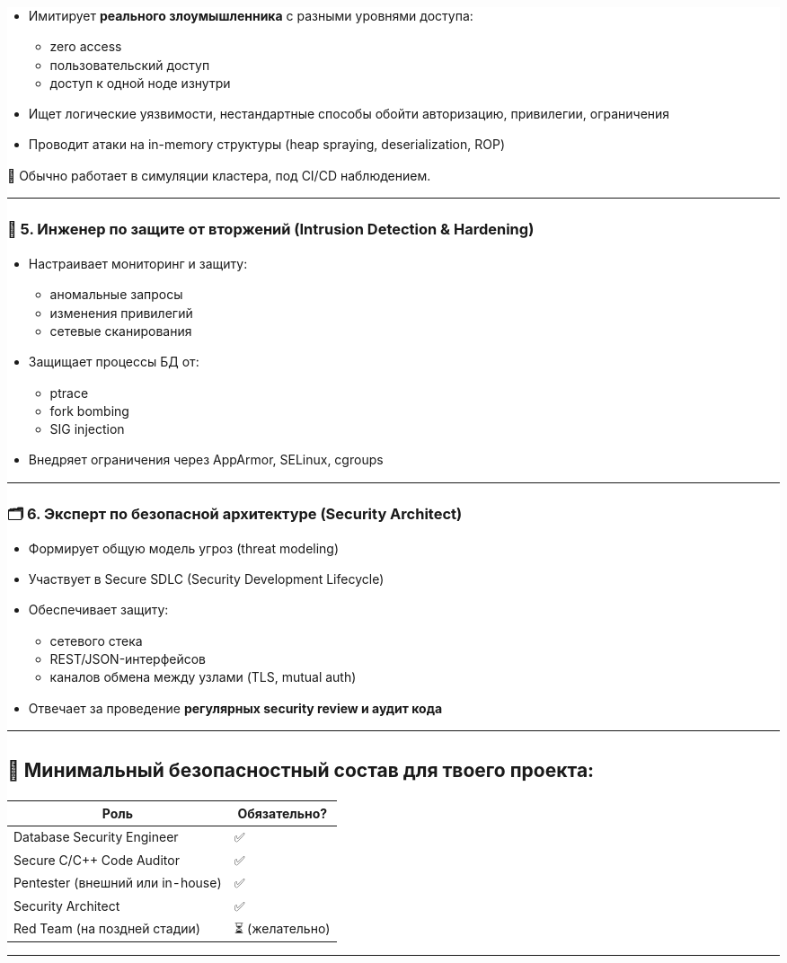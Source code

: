 * Имитирует **реального злоумышленника** с разными уровнями доступа:

  * zero access
  * пользовательский доступ
  * доступ к одной ноде изнутри
* Ищет логические уязвимости, нестандартные способы обойти авторизацию, привилегии, ограничения
* Проводит атаки на in-memory структуры (heap spraying, deserialization, ROP)

📌 Обычно работает в симуляции кластера, под CI/CD наблюдением.

---

### 🧯 5. **Инженер по защите от вторжений (Intrusion Detection & Hardening)**

* Настраивает мониторинг и защиту:

  * аномальные запросы
  * изменения привилегий
  * сетевые сканирования
* Защищает процессы БД от:

  * ptrace
  * fork bombing
  * SIG injection
* Внедряет ограничения через AppArmor, SELinux, cgroups

---

### 🗂️ 6. **Эксперт по безопасной архитектуре (Security Architect)**

* Формирует общую модель угроз (threat modeling)
* Участвует в Secure SDLC (Security Development Lifecycle)
* Обеспечивает защиту:

  * сетевого стека
  * REST/JSON-интерфейсов
  * каналов обмена между узлами (TLS, mutual auth)
* Отвечает за проведение **регулярных security review и аудит кода**

---

## 🧩 Минимальный безопасностный состав для твоего проекта:

| Роль                             | Обязательно?   |
| -------------------------------- | -------------- |
| Database Security Engineer       | ✅              |
| Secure C/C++ Code Auditor        | ✅              |
| Pentester (внешний или in-house) | ✅              |
| Security Architect               | ✅              |
| Red Team (на поздней стадии)     | ⏳ (желательно) |

---